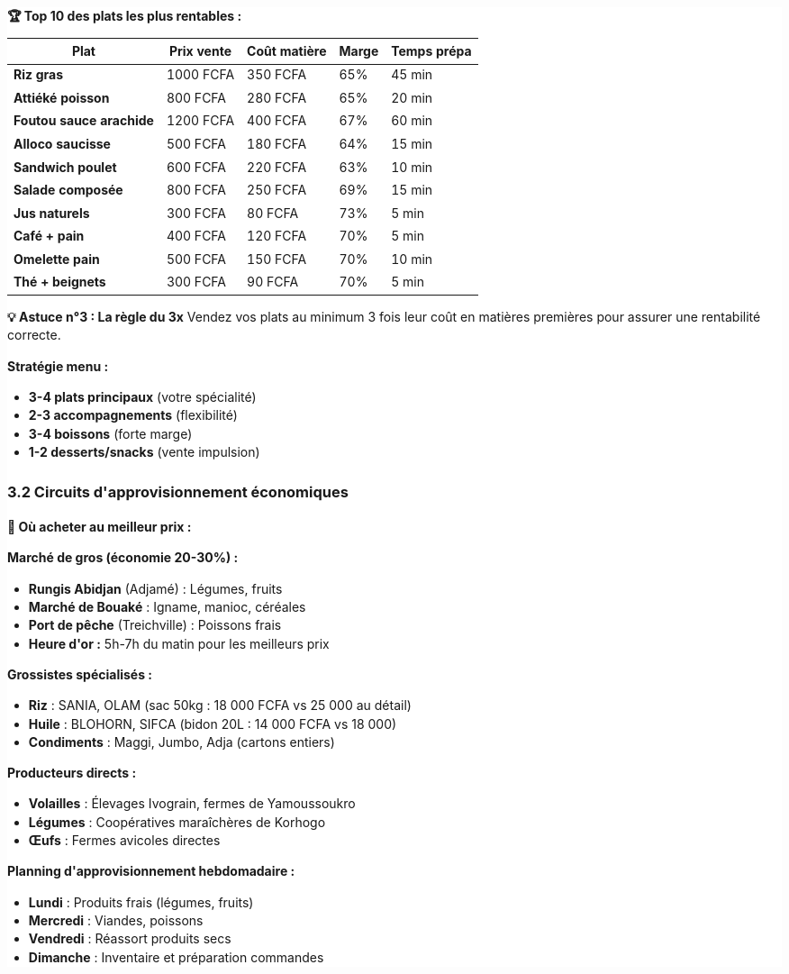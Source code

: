 **🏆 Top 10 des plats les plus rentables :**

| Plat | Prix vente | Coût matière | Marge | Temps prépa |
|------|------------|--------------|--------|-------------|
| **Riz gras** | 1000 FCFA | 350 FCFA | 65% | 45 min |
| **Attiéké poisson** | 800 FCFA | 280 FCFA | 65% | 20 min |
| **Foutou sauce arachide** | 1200 FCFA | 400 FCFA | 67% | 60 min |
| **Alloco saucisse** | 500 FCFA | 180 FCFA | 64% | 15 min |
| **Sandwich poulet** | 600 FCFA | 220 FCFA | 63% | 10 min |
| **Salade composée** | 800 FCFA | 250 FCFA | 69% | 15 min |
| **Jus naturels** | 300 FCFA | 80 FCFA | 73% | 5 min |
| **Café + pain** | 400 FCFA | 120 FCFA | 70% | 5 min |
| **Omelette pain** | 500 FCFA | 150 FCFA | 70% | 10 min |
| **Thé + beignets** | 300 FCFA | 90 FCFA | 70% | 5 min |

**💡 Astuce n°3 : La règle du 3x**
Vendez vos plats au minimum 3 fois leur coût en matières premières pour assurer une rentabilité correcte.

**Stratégie menu :**
- **3-4 plats principaux** (votre spécialité)
- **2-3 accompagnements** (flexibilité)
- **3-4 boissons** (forte marge)
- **1-2 desserts/snacks** (vente impulsion)

### 3.2 Circuits d'approvisionnement économiques

**🛒 Où acheter au meilleur prix :**

**Marché de gros (économie 20-30%) :**
- **Rungis Abidjan** (Adjamé) : Légumes, fruits
- **Marché de Bouaké** : Igname, manioc, céréales
- **Port de pêche** (Treichville) : Poissons frais
- **Heure d'or :** 5h-7h du matin pour les meilleurs prix

**Grossistes spécialisés :**
- **Riz** : SANIA, OLAM (sac 50kg : 18 000 FCFA vs 25 000 au détail)
- **Huile** : BLOHORN, SIFCA (bidon 20L : 14 000 FCFA vs 18 000)
- **Condiments** : Maggi, Jumbo, Adja (cartons entiers)

**Producteurs directs :**
- **Volailles** : Élevages Ivograin, fermes de Yamoussoukro
- **Légumes** : Coopératives maraîchères de Korhogo
- **Œufs** : Fermes avicoles directes

**Planning d'approvisionnement hebdomadaire :**
- **Lundi** : Produits frais (légumes, fruits)
- **Mercredi** : Viandes, poissons
- **Vendredi** : Réassort produits secs
- **Dimanche** : Inventaire et préparation commandes
